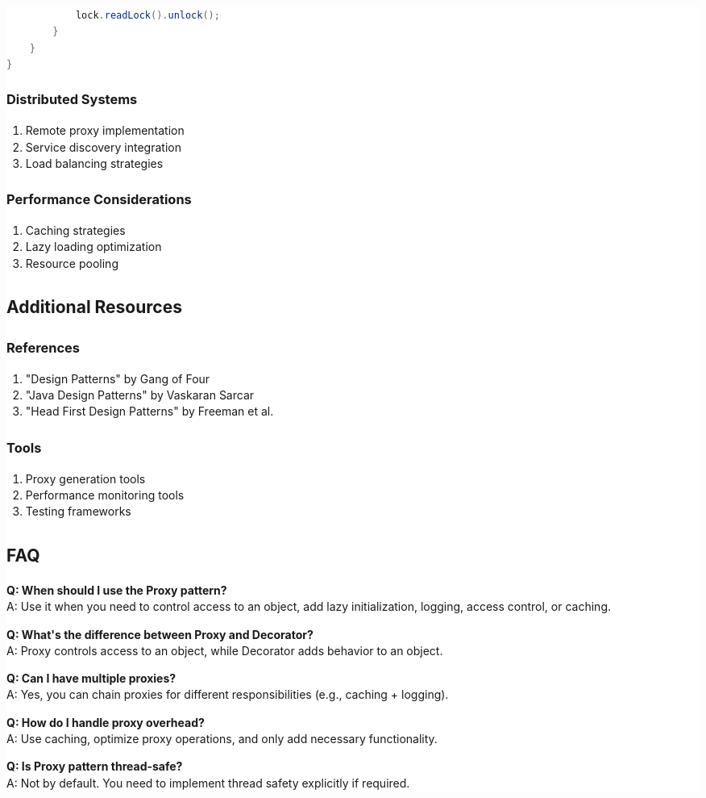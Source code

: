 ```java
            lock.readLock().unlock();
        }
    }
}
```

### Distributed Systems
1. Remote proxy implementation
2. Service discovery integration
3. Load balancing strategies

### Performance Considerations
1. Caching strategies
2. Lazy loading optimization
3. Resource pooling

## Additional Resources

### References
1. "Design Patterns" by Gang of Four
2. "Java Design Patterns" by Vaskaran Sarcar
3. "Head First Design Patterns" by Freeman et al.

### Tools
1. Proxy generation tools
2. Performance monitoring tools
3. Testing frameworks

## FAQ

**Q: When should I use the Proxy pattern?**  
A: Use it when you need to control access to an object, add lazy initialization, logging, access control, or caching.

**Q: What's the difference between Proxy and Decorator?**  
A: Proxy controls access to an object, while Decorator adds behavior to an object.

**Q: Can I have multiple proxies?**  
A: Yes, you can chain proxies for different responsibilities (e.g., caching + logging).

**Q: How do I handle proxy overhead?**  
A: Use caching, optimize proxy operations, and only add necessary functionality.

**Q: Is Proxy pattern thread-safe?**  
A: Not by default. You need to implement thread safety explicitly if required.